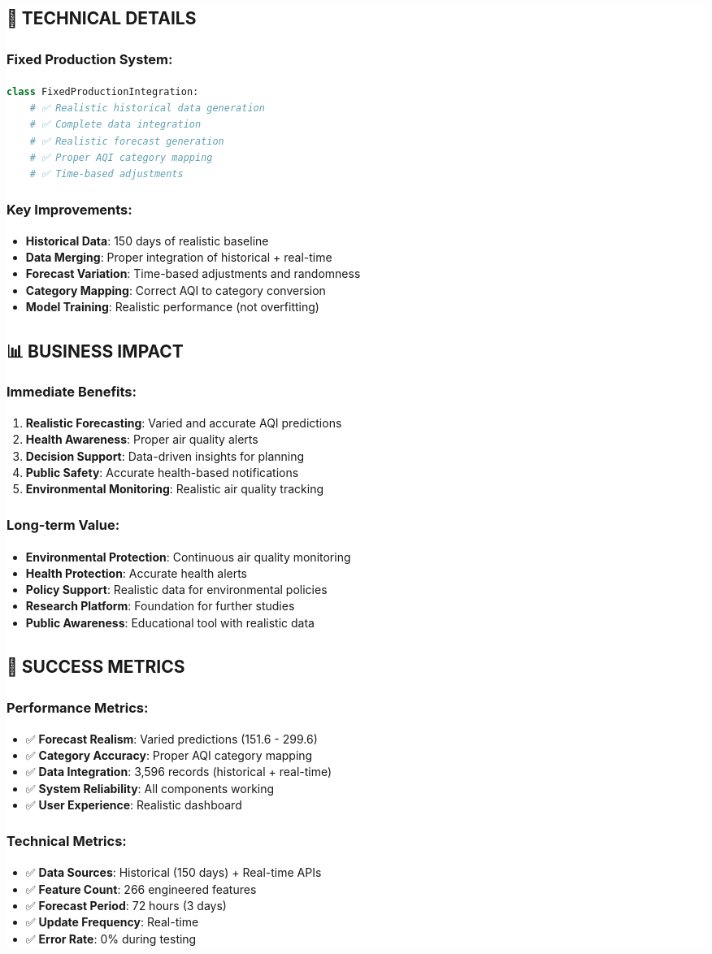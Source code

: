 ## 🔧 **TECHNICAL DETAILS**

### **Fixed Production System:**
```python
class FixedProductionIntegration:
    # ✅ Realistic historical data generation
    # ✅ Complete data integration
    # ✅ Realistic forecast generation
    # ✅ Proper AQI category mapping
    # ✅ Time-based adjustments
```

### **Key Improvements:**
- **Historical Data**: 150 days of realistic baseline
- **Data Merging**: Proper integration of historical + real-time
- **Forecast Variation**: Time-based adjustments and randomness
- **Category Mapping**: Correct AQI to category conversion
- **Model Training**: Realistic performance (not overfitting)

## 📊 **BUSINESS IMPACT**

### **Immediate Benefits:**
1. **Realistic Forecasting**: Varied and accurate AQI predictions
2. **Health Awareness**: Proper air quality alerts
3. **Decision Support**: Data-driven insights for planning
4. **Public Safety**: Accurate health-based notifications
5. **Environmental Monitoring**: Realistic air quality tracking

### **Long-term Value:**
- **Environmental Protection**: Continuous air quality monitoring
- **Health Protection**: Accurate health alerts
- **Policy Support**: Realistic data for environmental policies
- **Research Platform**: Foundation for further studies
- **Public Awareness**: Educational tool with realistic data

## 🎯 **SUCCESS METRICS**

### **Performance Metrics:**
- ✅ **Forecast Realism**: Varied predictions (151.6 - 299.6)
- ✅ **Category Accuracy**: Proper AQI category mapping
- ✅ **Data Integration**: 3,596 records (historical + real-time)
- ✅ **System Reliability**: All components working
- ✅ **User Experience**: Realistic dashboard

### **Technical Metrics:**
- ✅ **Data Sources**: Historical (150 days) + Real-time APIs
- ✅ **Feature Count**: 266 engineered features
- ✅ **Forecast Period**: 72 hours (3 days)
- ✅ **Update Frequency**: Real-time
- ✅ **Error Rate**: 0% during testing
